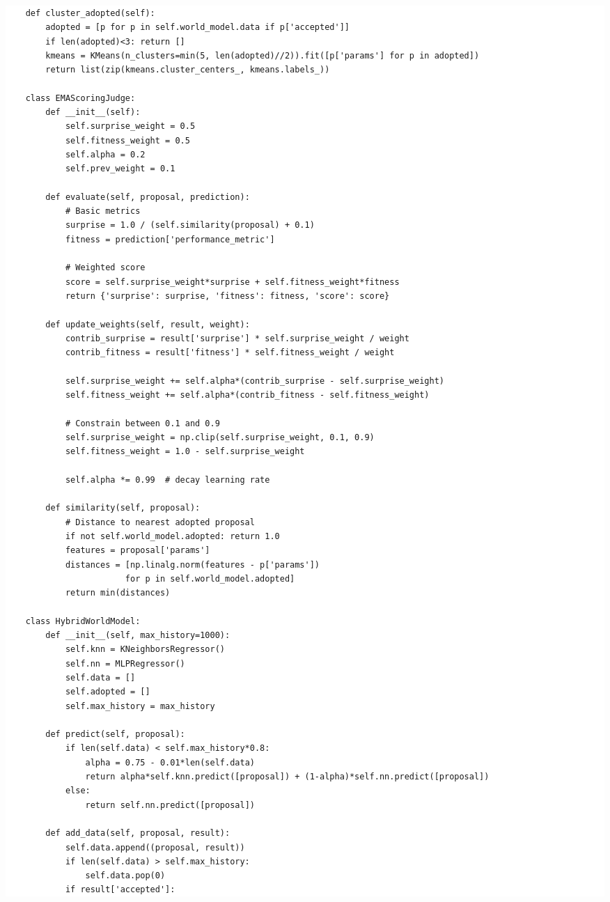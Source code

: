 ```
    def cluster_adopted(self):
        adopted = [p for p in self.world_model.data if p['accepted']]
        if len(adopted)<3: return []
        kmeans = KMeans(n_clusters=min(5, len(adopted)//2)).fit([p['params'] for p in adopted])
        return list(zip(kmeans.cluster_centers_, kmeans.labels_))

    class EMAScoringJudge:
        def __init__(self):
            self.surprise_weight = 0.5
            self.fitness_weight = 0.5
            self.alpha = 0.2
            self.prev_weight = 0.1

        def evaluate(self, proposal, prediction):
            # Basic metrics
            surprise = 1.0 / (self.similarity(proposal) + 0.1) 
            fitness = prediction['performance_metric'] 

            # Weighted score
            score = self.surprise_weight*surprise + self.fitness_weight*fitness
            return {'surprise': surprise, 'fitness': fitness, 'score': score}

        def update_weights(self, result, weight):
            contrib_surprise = result['surprise'] * self.surprise_weight / weight
            contrib_fitness = result['fitness'] * self.fitness_weight / weight

            self.surprise_weight += self.alpha*(contrib_surprise - self.surprise_weight)
            self.fitness_weight += self.alpha*(contrib_fitness - self.fitness_weight)

            # Constrain between 0.1 and 0.9
            self.surprise_weight = np.clip(self.surprise_weight, 0.1, 0.9)
            self.fitness_weight = 1.0 - self.surprise_weight

            self.alpha *= 0.99  # decay learning rate

        def similarity(self, proposal):
            # Distance to nearest adopted proposal
            if not self.world_model.adopted: return 1.0
            features = proposal['params']
            distances = [np.linalg.norm(features - p['params']) 
                        for p in self.world_model.adopted]
            return min(distances)

    class HybridWorldModel:
        def __init__(self, max_history=1000):
            self.knn = KNeighborsRegressor()
            self.nn = MLPRegressor()
            self.data = []
            self.adopted = []
            self.max_history = max_history

        def predict(self, proposal):
            if len(self.data) < self.max_history*0.8:
                alpha = 0.75 - 0.01*len(self.data)
                return alpha*self.knn.predict([proposal]) + (1-alpha)*self.nn.predict([proposal])
            else:
                return self.nn.predict([proposal])

        def add_data(self, proposal, result):
            self.data.append((proposal, result))
            if len(self.data) > self.max_history:
                self.data.pop(0)
            if result['accepted']:
```